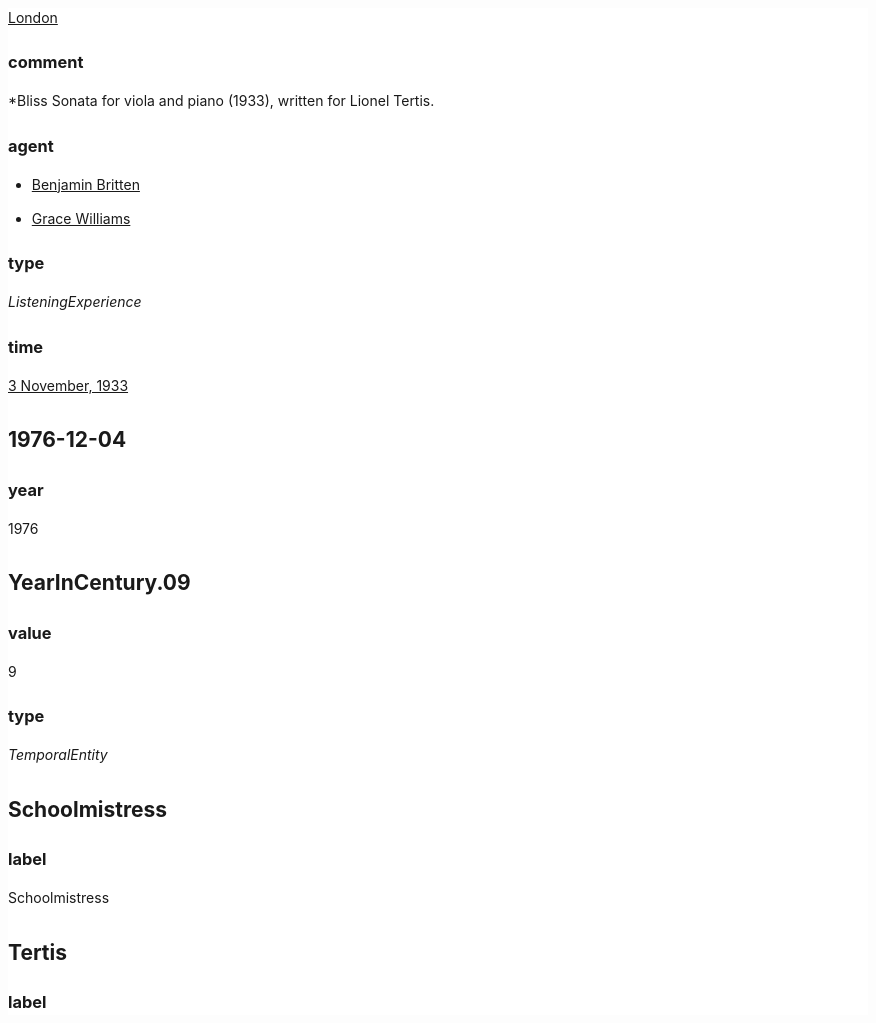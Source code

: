 
[London](#London)

### comment


*Bliss Sonata for viola and piano (1933), written for Lionel Tertis.

### agent

 - [Benjamin Britten](#Benjamin-Britten)

 - [Grace Williams](#Grace-Williams)

### type


*ListeningExperience*

### time


[3 November, 1933](#3-November-1933)

## 1976-12-04

### year


1976

## YearInCentury.09

### value


9

### type


*TemporalEntity*

## Schoolmistress

### label


Schoolmistress

## Tertis

### label
